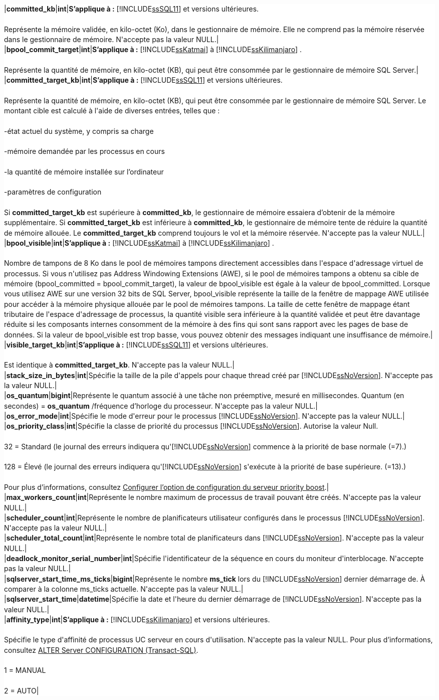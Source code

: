 |**committed_kb**|**int**|**S’applique à :** [!INCLUDE[ssSQL11](../../includes/sssql11-md.md)] et versions ultérieures.<br /><br /> Représente la mémoire validée, en kilo-octet (Ko), dans le gestionnaire de mémoire. Elle ne comprend pas la mémoire réservée dans le gestionnaire de mémoire. N'accepte pas la valeur NULL.|  
|**bpool_commit_target**|**int**|**S’applique à :** [!INCLUDE[ssKatmai](../../includes/sskatmai-md.md)] à [!INCLUDE[ssKilimanjaro](../../includes/sskilimanjaro-md.md)] .<br /><br /> Représente la quantité de mémoire, en kilo-octet (KB), qui peut être consommée par le gestionnaire de mémoire SQL Server.|  
|**committed_target_kb**|**int**|**S’applique à :** [!INCLUDE[ssSQL11](../../includes/sssql11-md.md)] et versions ultérieures.<br /><br /> Représente la quantité de mémoire, en kilo-octet (KB), qui peut être consommée par le gestionnaire de mémoire SQL Server. Le montant cible est calculé à l'aide de diverses entrées, telles que :<br /><br /> -état actuel du système, y compris sa charge<br /><br /> -mémoire demandée par les processus en cours<br /><br /> -la quantité de mémoire installée sur l’ordinateur<br /><br /> -paramètres de configuration<br /><br /> Si **committed_target_kb** est supérieure à **committed_kb**, le gestionnaire de mémoire essaiera d’obtenir de la mémoire supplémentaire. Si **committed_target_kb** est inférieure à **committed_kb**, le gestionnaire de mémoire tente de réduire la quantité de mémoire allouée. Le **committed_target_kb** comprend toujours le vol et la mémoire réservée. N'accepte pas la valeur NULL.|  
|**bpool_visible**|**int**|**S’applique à :** [!INCLUDE[ssKatmai](../../includes/sskatmai-md.md)] à [!INCLUDE[ssKilimanjaro](../../includes/sskilimanjaro-md.md)] .<br /><br /> Nombre de tampons de 8 Ko dans le pool de mémoires tampons directement accessibles dans l'espace d'adressage virtuel de processus. Si vous n'utilisez pas Address Windowing Extensions (AWE), si le pool de mémoires tampons a obtenu sa cible de mémoire (bpool_committed = bpool_commit_target), la valeur de bpool_visible est égale à la valeur de bpool_committed. Lorsque vous utilisez AWE sur une version 32 bits de SQL Server, bpool_visible représente la taille de la fenêtre de mappage AWE utilisée pour accéder à la mémoire physique allouée par le pool de mémoires tampons. La taille de cette fenêtre de mappage étant tributaire de l'espace d'adressage de processus, la quantité visible sera inférieure à la quantité validée et peut être davantage réduite si les composants internes consomment de la mémoire à des fins qui sont sans rapport avec les pages de base de données. Si la valeur de bpool_visible est trop basse, vous pouvez obtenir des messages indiquant une insuffisance de mémoire.|  
|**visible_target_kb**|**int**|**S’applique à :** [!INCLUDE[ssSQL11](../../includes/sssql11-md.md)] et versions ultérieures.<br /><br /> Est identique à **committed_target_kb**. N'accepte pas la valeur NULL.|  
|**stack_size_in_bytes**|**int**|Spécifie la taille de la pile d'appels pour chaque thread créé par [!INCLUDE[ssNoVersion](../../includes/ssnoversion-md.md)]. N'accepte pas la valeur NULL.|  
|**os_quantum**|**bigint**|Représente le quantum associé à une tâche non préemptive, mesuré en millisecondes. Quantum (en secondes) = **os_quantum** /fréquence d’horloge du processeur. N'accepte pas la valeur NULL.|  
|**os_error_mode**|**int**|Spécifie le mode d'erreur pour le processus [!INCLUDE[ssNoVersion](../../includes/ssnoversion-md.md)]. N'accepte pas la valeur NULL.|  
|**os_priority_class**|**int**|Spécifie la classe de priorité du processus [!INCLUDE[ssNoVersion](../../includes/ssnoversion-md.md)]. Autorise la valeur Null.<br /><br /> 32 = Standard (le journal des erreurs indiquera qu'[!INCLUDE[ssNoVersion](../../includes/ssnoversion-md.md)] commence à la priorité de base normale (=7).)<br /><br /> 128 = Élevé (le journal des erreurs indiquera qu'[!INCLUDE[ssNoVersion](../../includes/ssnoversion-md.md)] s'exécute à la priorité de base supérieure.  (=13).)<br /><br /> Pour plus d’informations, consultez [Configurer l’option de configuration du serveur priority boost](../../database-engine/configure-windows/configure-the-priority-boost-server-configuration-option.md).|  
|**max_workers_count**|**int**|Représente le nombre maximum de processus de travail pouvant être créés. N'accepte pas la valeur NULL.|  
|**scheduler_count**|**int**|Représente le nombre de planificateurs utilisateur configurés dans le processus [!INCLUDE[ssNoVersion](../../includes/ssnoversion-md.md)]. N'accepte pas la valeur NULL.|  
|**scheduler_total_count**|**int**|Représente le nombre total de planificateurs dans [!INCLUDE[ssNoVersion](../../includes/ssnoversion-md.md)]. N'accepte pas la valeur NULL.|  
|**deadlock_monitor_serial_number**|**int**|Spécifie l'identificateur de la séquence en cours du moniteur d'interblocage. N'accepte pas la valeur NULL.|  
|**sqlserver_start_time_ms_ticks**|**bigint**|Représente le nombre **ms_tick** lors du [!INCLUDE[ssNoVersion](../../includes/ssnoversion-md.md)] dernier démarrage de. À comparer à la colonne ms_ticks actuelle. N'accepte pas la valeur NULL.|  
|**sqlserver_start_time**|**datetime**|Spécifie la date et l'heure du dernier démarrage de [!INCLUDE[ssNoVersion](../../includes/ssnoversion-md.md)]. N'accepte pas la valeur NULL.|  
|**affinity_type**|**int**|**S’applique à :** [!INCLUDE[ssKilimanjaro](../../includes/sskilimanjaro-md.md)] et versions ultérieures.<br /><br /> Spécifie le type d'affinité de processus UC serveur en cours d'utilisation. N'accepte pas la valeur NULL. Pour plus d’informations, consultez [ALTER Server CONFIGURATION &#40;Transact-SQL&#41;](../../t-sql/statements/alter-server-configuration-transact-sql.md).<br /><br /> 1 = MANUAL<br /><br /> 2 = AUTO|  